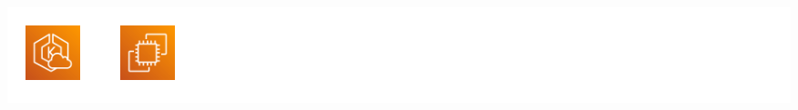   <img src="c-assets/EKS Cloud.png" alt="EKS" width="60" style="margin: 20px;"/>
  <img src="c-assets/ec2.png" alt="EC2" width="60" style="margin: 20px;"/>